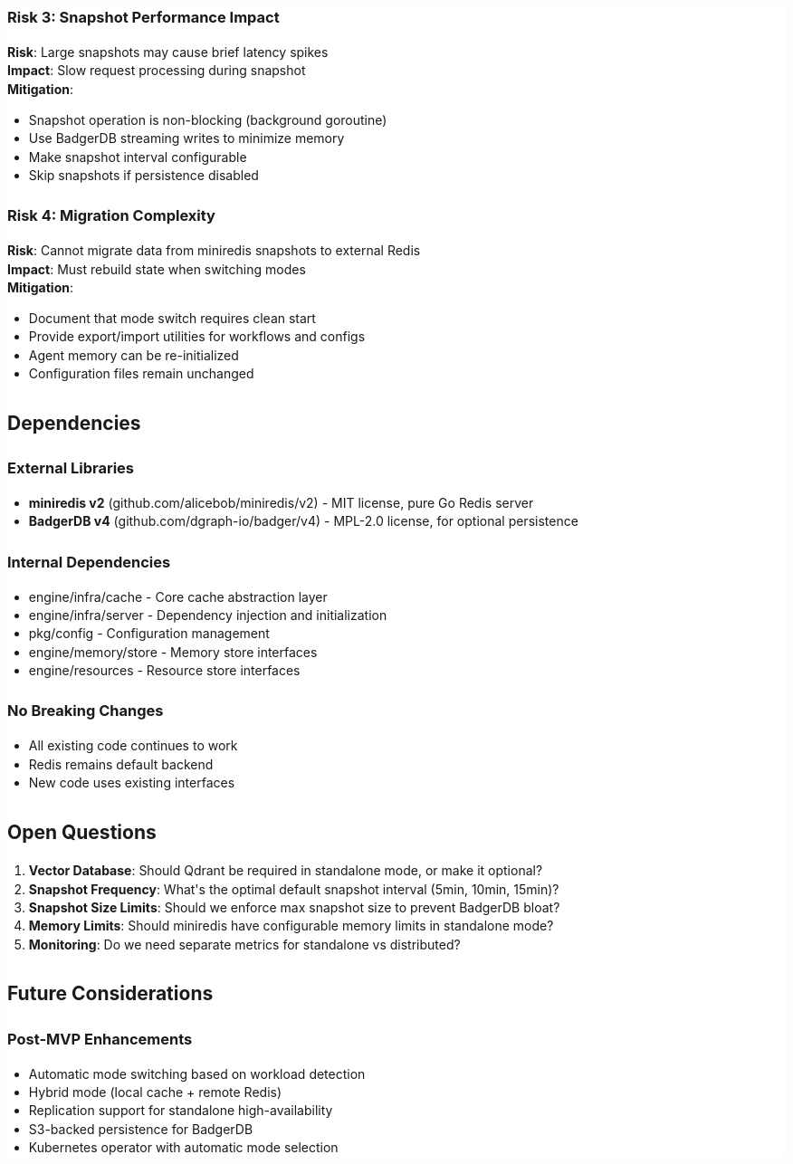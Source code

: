 ### Risk 3: Snapshot Performance Impact
**Risk**: Large snapshots may cause brief latency spikes  
**Impact**: Slow request processing during snapshot  
**Mitigation**:
- Snapshot operation is non-blocking (background goroutine)
- Use BadgerDB streaming writes to minimize memory
- Make snapshot interval configurable
- Skip snapshots if persistence disabled

### Risk 4: Migration Complexity
**Risk**: Cannot migrate data from miniredis snapshots to external Redis  
**Impact**: Must rebuild state when switching modes  
**Mitigation**:
- Document that mode switch requires clean start
- Provide export/import utilities for workflows and configs
- Agent memory can be re-initialized
- Configuration files remain unchanged

## Dependencies

### External Libraries
- **miniredis v2** (github.com/alicebob/miniredis/v2) - MIT license, pure Go Redis server
- **BadgerDB v4** (github.com/dgraph-io/badger/v4) - MPL-2.0 license, for optional persistence

### Internal Dependencies
- engine/infra/cache - Core cache abstraction layer
- engine/infra/server - Dependency injection and initialization
- pkg/config - Configuration management
- engine/memory/store - Memory store interfaces
- engine/resources - Resource store interfaces

### No Breaking Changes
- All existing code continues to work
- Redis remains default backend
- New code uses existing interfaces

## Open Questions

1. **Vector Database**: Should Qdrant be required in standalone mode, or make it optional?
2. **Snapshot Frequency**: What's the optimal default snapshot interval (5min, 10min, 15min)?
3. **Snapshot Size Limits**: Should we enforce max snapshot size to prevent BadgerDB bloat?
4. **Memory Limits**: Should miniredis have configurable memory limits in standalone mode?
5. **Monitoring**: Do we need separate metrics for standalone vs distributed?

## Future Considerations

### Post-MVP Enhancements
- Automatic mode switching based on workload detection
- Hybrid mode (local cache + remote Redis)
- Replication support for standalone high-availability
- S3-backed persistence for BadgerDB
- Kubernetes operator with automatic mode selection
